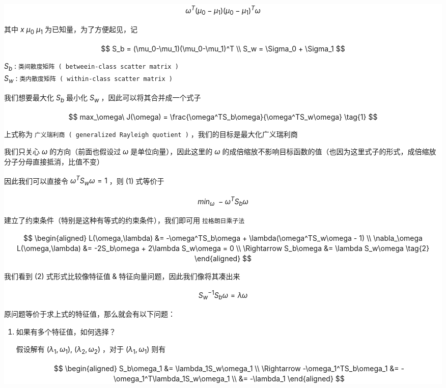 $$
\omega^T(\mu_0-\mu_1)(\mu_0-\mu_1)^T\omega
$$

其中 $x\ \mu_0\ \mu_1$ 为已知量，为了方便起见，记

$$
S_b = (\mu_0-\mu_1)(\mu_0-\mu_1)^T  \\
S_w = \Sigma_0 + \Sigma_1
$$

$S_b$ : `类间散度矩阵 ( betweein-class scatter matrix )`  
$S_w$ : `类内散度矩阵 ( within-class scatter matrix )`

我们想要最大化 $S_b$ 最小化 $S_w$ ，因此可以将其合并成一个式子

$$
max_\omega\ J(\omega) = \frac{\omega^TS_b\omega}{\omega^TS_w\omega}  \tag{1}
$$

上式称为 `广义瑞利商 ( generalized Rayleigh quotient )` ，我们的目标是最大化广义瑞利商

我们只关心 $\omega$ 的方向（前面也假设过 $\omega$ 是单位向量），因此这里的 $\omega$ 的成倍缩放不影响目标函数的值（也因为这里式子的形式，成倍缩放分子分母直接抵消，比值不变）

因此我们可以直接令 $\omega^TS_w\omega = 1$ ，则 (1) 式等价于

$$
min_\omega\ -\omega^TS_b\omega
$$

建立了约束条件（特别是这种有等式的约束条件），我们即可用 `拉格朗日乘子法`

$$
\begin{aligned}
L(\omega,\lambda) &= -\omega^TS_b\omega + \lambda(\omega^TS_w\omega - 1)  \\
\nabla_\omega L(\omega,\lambda) &= -2S_b\omega + 2\lambda S_w\omega = 0  \\
\Rightarrow S_b\omega &= \lambda S_w\omega  \tag{2}
\end{aligned}
$$

我们看到 (2) 式形式比较像特征值 & 特征向量问题，因此我们像将其凑出来

$$
S_w^{-1}S_b\omega = \lambda\omega
$$

原问题等价于求上式的特征值，那么就会有以下问题：

1. 如果有多个特征值，如何选择？

    假设解有 $(\lambda_1,\omega_1),\ (\lambda_2,\omega_2)$ ，对于 $(\lambda_1,\omega_1)$ 则有

    $$
    \begin{aligned}
    S_b\omega_1 &= \lambda_1S_w\omega_1  \\
    \Rightarrow -\omega_1^TS_b\omega_1 &= -\omega_1^T\lambda_1S_w\omega_1  \\
    &= -\lambda_1
    \end{aligned}
    $$
